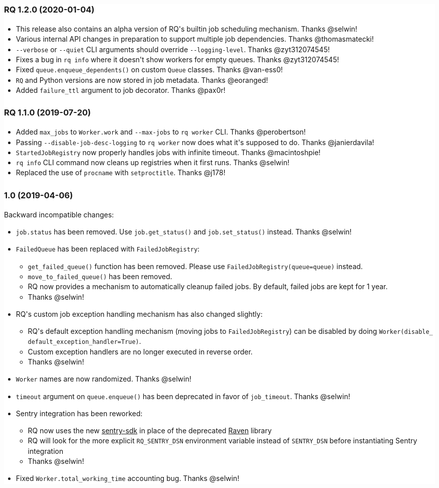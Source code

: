 ### RQ 1.2.0 (2020-01-04)
* This release also contains an alpha version of RQ's builtin job scheduling mechanism. Thanks @selwin!
* Various internal API changes in preparation to support multiple job dependencies. Thanks @thomasmatecki!
* `--verbose` or `--quiet` CLI arguments should override `--logging-level`. Thanks @zyt312074545!
* Fixes a bug in `rq info` where it doesn't show workers for empty queues. Thanks @zyt312074545!
* Fixed `queue.enqueue_dependents()` on custom `Queue` classes. Thanks @van-ess0!
* `RQ` and Python versions are now stored in job metadata. Thanks @eoranged!
* Added `failure_ttl` argument to job decorator. Thanks @pax0r!

### RQ 1.1.0 (2019-07-20)

- Added `max_jobs` to `Worker.work` and `--max-jobs` to `rq worker` CLI. Thanks @perobertson!
- Passing `--disable-job-desc-logging` to `rq worker` now does what it's supposed to do. Thanks @janierdavila!
- `StartedJobRegistry` now properly handles jobs with infinite timeout. Thanks @macintoshpie!
- `rq info` CLI command now cleans up registries when it first runs. Thanks @selwin!
- Replaced the use of `procname` with `setproctitle`. Thanks @j178!


### 1.0 (2019-04-06)
Backward incompatible changes:

- `job.status` has been removed. Use `job.get_status()` and `job.set_status()` instead. Thanks @selwin!

- `FailedQueue` has been replaced with `FailedJobRegistry`:
  * `get_failed_queue()` function has been removed. Please use `FailedJobRegistry(queue=queue)` instead.
  * `move_to_failed_queue()` has been removed.
  * RQ now provides a mechanism to automatically cleanup failed jobs. By default, failed jobs are kept for 1 year.
  * Thanks @selwin!

- RQ's custom job exception handling mechanism has also changed slightly:
  * RQ's default exception handling mechanism (moving jobs to `FailedJobRegistry`) can be disabled by doing `Worker(disable_default_exception_handler=True)`.
  * Custom exception handlers are no longer executed in reverse order.
  * Thanks @selwin!

- `Worker` names are now randomized. Thanks @selwin!

- `timeout` argument on `queue.enqueue()` has been deprecated in favor of `job_timeout`. Thanks @selwin!

- Sentry integration has been reworked:
  * RQ now uses the new [sentry-sdk](https://pypi.org/project/sentry-sdk/) in place of the deprecated [Raven](https://pypi.org/project/raven/) library
  * RQ will look for the more explicit `RQ_SENTRY_DSN` environment variable instead of `SENTRY_DSN` before instantiating Sentry integration
  * Thanks @selwin!

- Fixed `Worker.total_working_time` accounting bug. Thanks @selwin!
